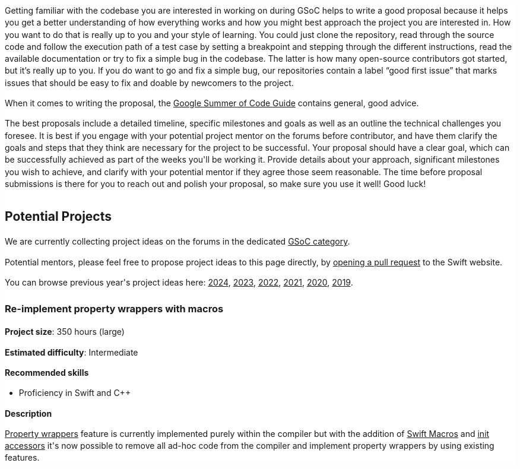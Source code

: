 Getting familiar with the codebase you are interested in working on during GSoC helps to write a good proposal because it helps you get a better understanding of how everything works and how you might best approach the project you are interested in. How you want to do that is really up to you and your style of learning. You could just clone the repository, read through the source code and follow the execution path of a test case by setting a breakpoint and stepping through the different instructions, read the available documentation or try to fix a simple bug in the codebase. The latter is how many open-source contributors got started, but it’s really up to you. If you do want to go and fix a simple bug, our repositories contain a label “good first issue” that marks issues that should be easy to fix and doable by newcomers to the project.

When it comes to writing the proposal, the [Google Summer of Code Guide](https://google.github.io/gsocguides/student/writing-a-proposal) contains general, good advice.

The best proposals include a detailed timeline, specific milestones and goals as well as an outline the technical challenges you foresee. It is best if you engage with your potential project mentor on the forums before contributor, and have them clarify the goals and steps that they think are necessary for the project to be successful. Your proposal should have a clear goal, which can be successfully achieved as part of the weeks you'll be working it. Provide details about your approach, significant milestones you wish to achieve, and clarify with your potential mentor if they agree those seem reasonable. The time before proposal submissions is there for you to reach out and polish your proposal, so make sure you use it well! Good luck!

## Potential Projects

We are currently collecting project ideas on the forums in the dedicated [GSoC category](https://forums.swift.org/c/development/gsoc/98).

Potential mentors, please feel free to propose project ideas to this page directly, by [opening a pull request](https://github.com/swiftlang/swift-org-website/edit/main/gsoc2025/index.md) to the Swift website. 

You can browse previous year's project ideas here: [2024](https://www.swift.org/gsoc2024/), [2023](https://www.swift.org/gsoc2023/), [2022](https://www.swift.org/gsoc2022/), [2021](https://www.swift.org/gsoc2021/), [2020](https://www.swift.org/gsoc2020/), [2019](https://www.swift.org/gsoc2019/).



### Re-implement property wrappers with macros

**Project size**: 350 hours (large)

**Estimated difficulty**: Intermediate

**Recommended skills**

- Proficiency in Swift and C++

**Description**

[Property wrappers](https://github.com/swiftlang/swift-evolution/blob/main/proposals/0258-property-wrappers.md) feature is currently implemented purely within the compiler but with the addition of [Swift Macros](https://github.com/swiftlang/swift-evolution/blob/main/proposals/0389-attached-macros.md) and [init accessors](https://github.com/swiftlang/swift-evolution/blob/main/proposals/0400-init-accessors.md) it's now possible to remove all ad-hoc code from the compiler and implement property wrappers by using existing features.
